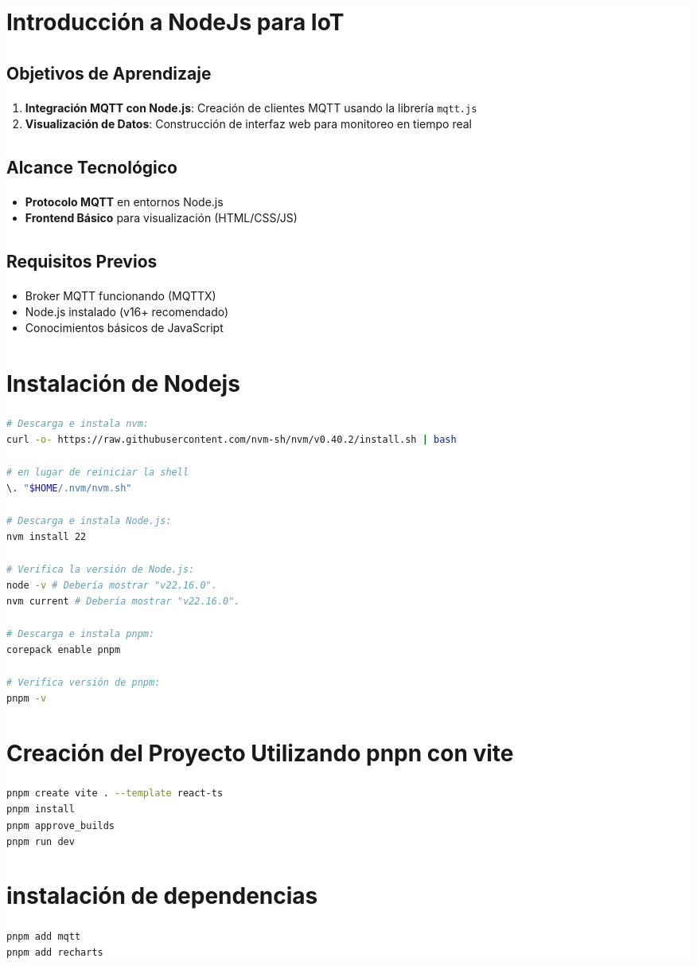 # Introducción a NodeJs para IoT

## Objetivos de Aprendizaje
1. **Integración MQTT con Node.js**: Creación de clientes MQTT usando la librería `mqtt.js`
3. **Visualización de Datos**: Construcción de interfaz web para monitoreo en tiempo real

## Alcance Tecnológico
- **Protocolo MQTT** en entornos Node.js
- **Frontend Básico** para visualización (HTML/CSS/JS)

## Requisitos Previos
- Broker MQTT funcionando (MQTTX)
- Node.js instalado (v16+ recomendado)
- Conocimientos básicos de JavaScript


# Instalación de Nodejs
```bash
# Descarga e instala nvm:
curl -o- https://raw.githubusercontent.com/nvm-sh/nvm/v0.40.2/install.sh | bash

# en lugar de reiniciar la shell
\. "$HOME/.nvm/nvm.sh"

# Descarga e instala Node.js:
nvm install 22

# Verifica la versión de Node.js:
node -v # Debería mostrar "v22.16.0".
nvm current # Debería mostrar "v22.16.0".

# Descarga e instala pnpm:
corepack enable pnpm

# Verifica versión de pnpm:
pnpm -v
```

# Creación del Proyecto Utilizando pnpn con vite
```bash
pnpm create vite . --template react-ts
pnpm install
pnpm approve_builds
pnpm run dev
````

# instalación de dependencias
```bash
pnpm add mqtt
pnpm add recharts
```
